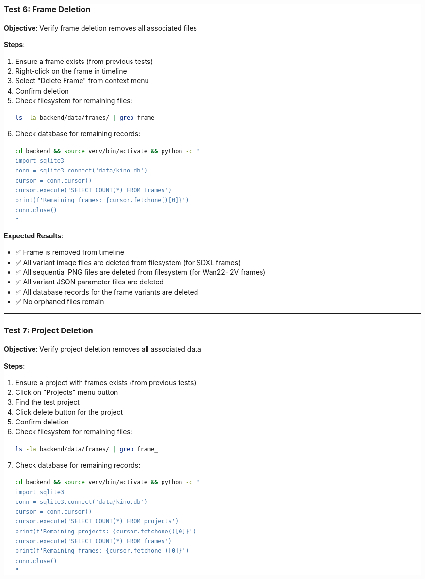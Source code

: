 ### Test 6: Frame Deletion
**Objective**: Verify frame deletion removes all associated files

**Steps**:
1. Ensure a frame exists (from previous tests)
2. Right-click on the frame in timeline
3. Select "Delete Frame" from context menu
4. Confirm deletion
5. Check filesystem for remaining files:
   ```bash
   ls -la backend/data/frames/ | grep frame_
   ```
6. Check database for remaining records:
   ```bash
   cd backend && source venv/bin/activate && python -c "
   import sqlite3
   conn = sqlite3.connect('data/kino.db')
   cursor = conn.cursor()
   cursor.execute('SELECT COUNT(*) FROM frames')
   print(f'Remaining frames: {cursor.fetchone()[0]}')
   conn.close()
   "
   ```

**Expected Results**:
- ✅ Frame is removed from timeline
- ✅ All variant image files are deleted from filesystem (for SDXL frames)
- ✅ All sequential PNG files are deleted from filesystem (for Wan22-I2V frames)
- ✅ All variant JSON parameter files are deleted
- ✅ All database records for the frame variants are deleted
- ✅ No orphaned files remain

---

### Test 7: Project Deletion
**Objective**: Verify project deletion removes all associated data

**Steps**:
1. Ensure a project with frames exists (from previous tests)
2. Click on "Projects" menu button
3. Find the test project
4. Click delete button for the project
5. Confirm deletion
6. Check filesystem for remaining files:
   ```bash
   ls -la backend/data/frames/ | grep frame_
   ```
7. Check database for remaining records:
   ```bash
   cd backend && source venv/bin/activate && python -c "
   import sqlite3
   conn = sqlite3.connect('data/kino.db')
   cursor = conn.cursor()
   cursor.execute('SELECT COUNT(*) FROM projects')
   print(f'Remaining projects: {cursor.fetchone()[0]}')
   cursor.execute('SELECT COUNT(*) FROM frames')
   print(f'Remaining frames: {cursor.fetchone()[0]}')
   conn.close()
   "
   ```
